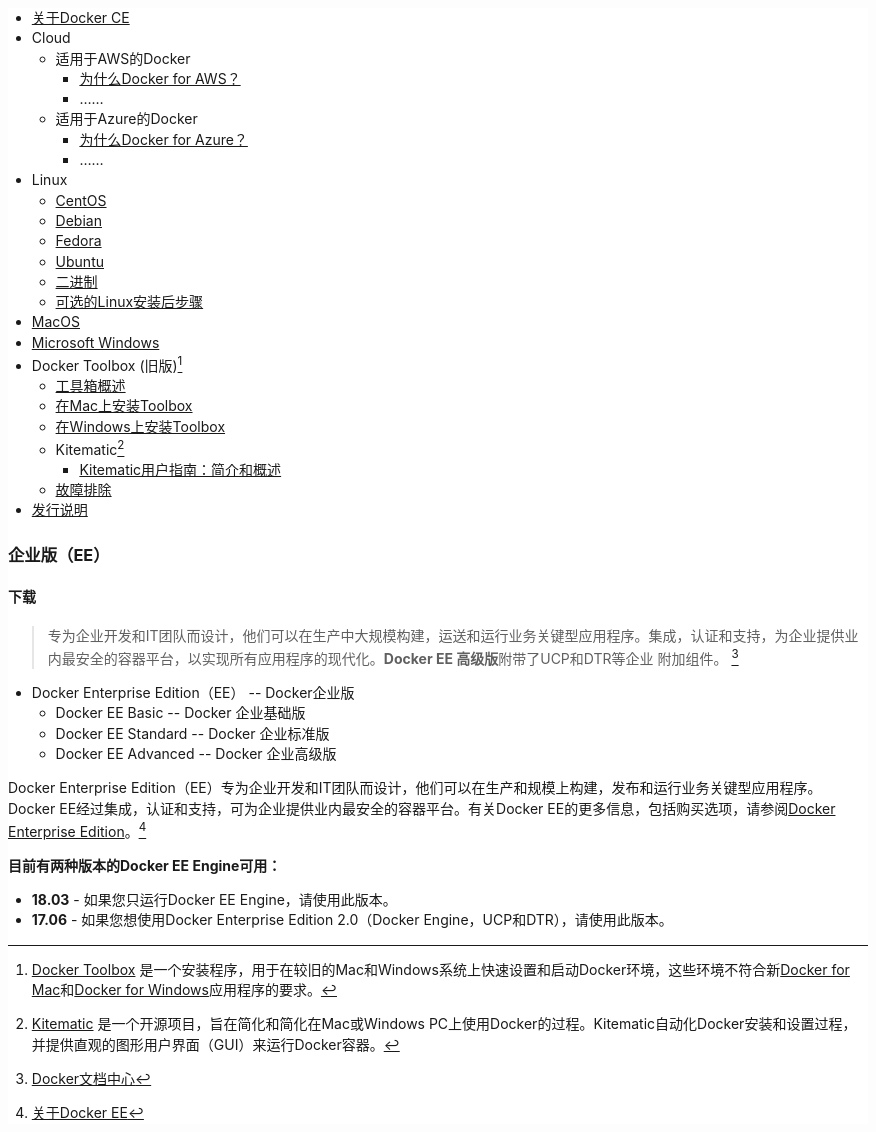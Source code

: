 

* [关于Docker CE](https://docs.docker.com/install/)
* Cloud
  * 适用于AWS的Docker
    * [为什么Docker for AWS？](https://docs.docker.com/docker-for-aws/why/) 
    * ……
  * 适用于Azure的Docker
    * [为什么Docker for Azure？](https://docs.docker.com/docker-for-azure/why/) 
    * ……
* Linux
  * [CentOS](https://docs.docker.com/install/linux/docker-ce/centos/)
  * [Debian](https://docs.docker.com/install/linux/docker-ce/debian/)
  * [Fedora](https://docs.docker.com/install/linux/docker-ce/fedora/)
  * [Ubuntu](https://docs.docker.com/install/linux/docker-ce/ubuntu/)
  * [二进制](https://docs.docker.com/install/linux/docker-ce/binaries/)
  * [可选的Linux安装后步骤](https://docs.docker.com/install/linux/linux-postinstall/)
* [MacOS](https://docs.docker.com/docker-for-mac/install/)
* [Microsoft Windows](https://docs.docker.com/docker-for-windows/install/)
* Docker Toolbox (旧版)[^6]
  * [工具箱概述](https://docs.docker.com/toolbox/overview/)
  * [在Mac上安装Toolbox](https://docs.docker.com/toolbox/toolbox_install_mac/)
  * [在Windows上安装Toolbox](https://docs.docker.com/toolbox/toolbox_install_windows/)
  * Kitematic[^3]
    * [Kitematic用户指南：简介和概述](https://docs.docker.com/kitematic/userguide/) 
  * [故障排除](https://docs.docker.com/toolbox/faqs/troubleshoot/)
* [发行说明](https://docs.docker.com/release-notes/docker-ce/)





### 企业版（EE）

#### 下载



> 专为企业开发和IT团队而设计，他们可以在生产中大规模构建，运送和运行业务关键型应用程序。集成，认证和支持，为企业提供业内最安全的容器平台，以实现所有应用程序的现代化。**Docker EE 高级版**附带了UCP和DTR等企业 附加组件。 [^1]



* Docker Enterprise Edition（EE）  -- Docker企业版
  * Docker EE Basic   -- Docker 企业基础版
  * Docker EE Standard   -- Docker 企业标准版
  * Docker EE Advanced   -- Docker 企业高级版



Docker Enterprise Edition（EE）专为企业开发和IT团队而设计，他们可以在生产和规模上构建，发布和运行业务关键型应用程序。Docker EE经过集成，认证和支持，可为企业提供业内最安全的容器平台。有关Docker EE的更多信息，包括购买选项，请参阅[Docker Enterprise Edition](https://www.docker.com/enterprise-edition/)。[^5]

**目前有两种版本的Docker EE Engine可用：**

* **18.03** - 如果您只运行Docker EE Engine，请使用此版本。
* **17.06** - 如果您想使用Docker Enterprise Edition 2.0（Docker Engine，UCP和DTR），请使用此版本。


[^1]: [Docker文档中心](https://docs.docker.com/)
[^2]: [Docker版本概述](https://docs.docker.com/install/overview/)
[^3]: [Kitematic]( https://docs.docker.com/kitematic/userguide/#overview) 是一个开源项目，旨在简化和简化在Mac或Windows PC上使用Docker的过程。Kitematic自动化Docker安装和设置过程，并提供直观的图形用户界面（GUI）来运行Docker容器。 
[^4]: [关于Docker CE](https://docs.docker.com/install/)
[^5]: [关于Docker EE](https://docs.docker.com/ee/supported-platforms/)
[^6]: [Docker Toolbox](https://docs.docker.com/toolbox/overview/) 是一个安装程序，用于在较旧的Mac和Windows系统上快速设置和启动Docker环境，这些环境不符合新[Docker for Mac](https://docs.docker.com/docker-for-mac/)和[Docker for Windows](https://docs.docker.com/docker-for-windows/)应用程序的要求。 
[^7]: Boot2Docker是一个专门用于运行Docker容器的轻量级的Linux发行版 。它完全从RAM运行，下载约45MB并快速启动。